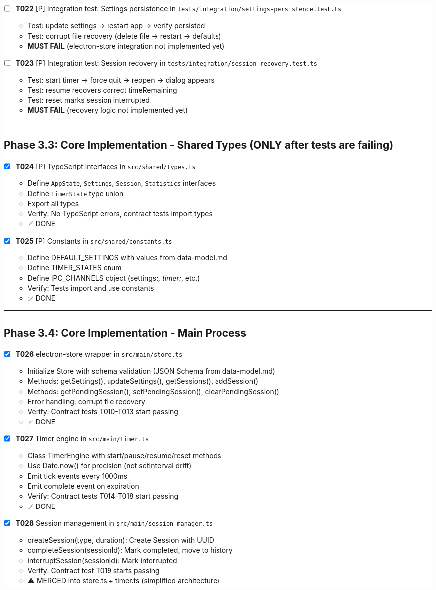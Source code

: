 - [ ] **T022** [P] Integration test: Settings persistence in `tests/integration/settings-persistence.test.ts`
  - Test: update settings → restart app → verify persisted
  - Test: corrupt file recovery (delete file → restart → defaults)
  - **MUST FAIL** (electron-store integration not implemented yet)

- [ ] **T023** [P] Integration test: Session recovery in `tests/integration/session-recovery.test.ts`
  - Test: start timer → force quit → reopen → dialog appears
  - Test: resume recovers correct timeRemaining
  - Test: reset marks session interrupted
  - **MUST FAIL** (recovery logic not implemented yet)

---

## Phase 3.3: Core Implementation - Shared Types (ONLY after tests are failing)

- [x] **T024** [P] TypeScript interfaces in `src/shared/types.ts`
  - Define `AppState`, `Settings`, `Session`, `Statistics` interfaces
  - Define `TimerState` type union
  - Export all types
  - Verify: No TypeScript errors, contract tests import types
  - ✅ DONE

- [x] **T025** [P] Constants in `src/shared/constants.ts`
  - Define DEFAULT_SETTINGS with values from data-model.md
  - Define TIMER_STATES enum
  - Define IPC_CHANNELS object (settings:*, timer:*, etc.)
  - Verify: Tests import and use constants
  - ✅ DONE

---

## Phase 3.4: Core Implementation - Main Process

- [x] **T026** electron-store wrapper in `src/main/store.ts`
  - Initialize Store with schema validation (JSON Schema from data-model.md)
  - Methods: getSettings(), updateSettings(), getSessions(), addSession()
  - Methods: getPendingSession(), setPendingSession(), clearPendingSession()
  - Error handling: corrupt file recovery
  - Verify: Contract tests T010-T013 start passing
  - ✅ DONE

- [x] **T027** Timer engine in `src/main/timer.ts`
  - Class TimerEngine with start/pause/resume/reset methods
  - Use Date.now() for precision (not setInterval drift)
  - Emit tick events every 1000ms
  - Emit complete event on expiration
  - Verify: Contract tests T014-T018 start passing
  - ✅ DONE

- [x] **T028** Session management in `src/main/session-manager.ts`
  - createSession(type, duration): Create Session with UUID
  - completeSession(sessionId): Mark completed, move to history
  - interruptSession(sessionId): Mark interrupted
  - Verify: Contract test T019 starts passing
  - ⚠️ MERGED into store.ts + timer.ts (simplified architecture)
